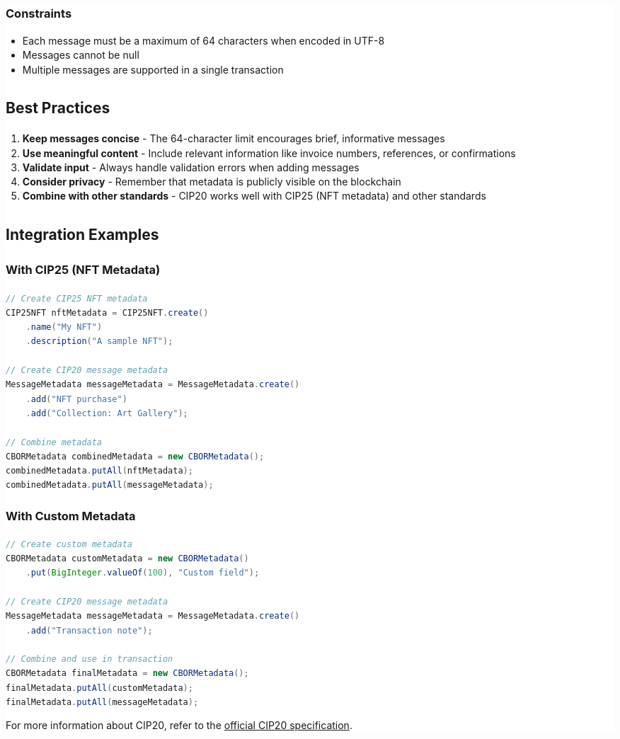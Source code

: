 ### Constraints
- Each message must be a maximum of 64 characters when encoded in UTF-8
- Messages cannot be null
- Multiple messages are supported in a single transaction

## Best Practices

1. **Keep messages concise** - The 64-character limit encourages brief, informative messages
2. **Use meaningful content** - Include relevant information like invoice numbers, references, or confirmations
3. **Validate input** - Always handle validation errors when adding messages
4. **Consider privacy** - Remember that metadata is publicly visible on the blockchain
5. **Combine with other standards** - CIP20 works well with CIP25 (NFT metadata) and other standards

## Integration Examples

### With CIP25 (NFT Metadata)
```java
// Create CIP25 NFT metadata
CIP25NFT nftMetadata = CIP25NFT.create()
    .name("My NFT")
    .description("A sample NFT");

// Create CIP20 message metadata
MessageMetadata messageMetadata = MessageMetadata.create()
    .add("NFT purchase")
    .add("Collection: Art Gallery");

// Combine metadata
CBORMetadata combinedMetadata = new CBORMetadata();
combinedMetadata.putAll(nftMetadata);
combinedMetadata.putAll(messageMetadata);
```

### With Custom Metadata
```java
// Create custom metadata
CBORMetadata customMetadata = new CBORMetadata()
    .put(BigInteger.valueOf(100), "Custom field");

// Create CIP20 message metadata
MessageMetadata messageMetadata = MessageMetadata.create()
    .add("Transaction note");

// Combine and use in transaction
CBORMetadata finalMetadata = new CBORMetadata();
finalMetadata.putAll(customMetadata);
finalMetadata.putAll(messageMetadata);
```

For more information about CIP20, refer to the [official CIP20 specification](https://cips.cardano.org/cips/cip20/).
